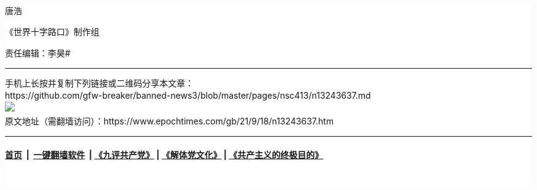 唐浩
</p>
<p>
 《世界十字路口》制作组
</p>
<p>
 责任编辑：李昊#
</p>
</div>
<hr/>
手机上长按并复制下列链接或二维码分享本文章：<br/>
https://github.com/gfw-breaker/banned-news3/blob/master/pages/nsc413/n13243637.md <br/>
<a href='https://github.com/gfw-breaker/banned-news3/blob/master/pages/nsc413/n13243637.md'><img src='https://github.com/gfw-breaker/banned-news3/blob/master/pages/nsc413/n13243637.md.png'/></a> <br/>
原文地址（需翻墙访问）：https://www.epochtimes.com/gb/21/9/18/n13243637.htm


------------------------
#### [首页](https://github.com/gfw-breaker/banned-news3/blob/master/README.md) &nbsp;|&nbsp; [一键翻墙软件](https://github.com/gfw-breaker/nogfw/blob/master/README.md) &nbsp;| [《九评共产党》](https://github.com/gfw-breaker/9ping.md/blob/master/README.md#九评之一评共产党是什么) | [《解体党文化》](https://github.com/gfw-breaker/jtdwh.md/blob/master/README.md) | [《共产主义的终极目的》](https://github.com/gfw-breaker/gczydzjmd.md/blob/master/README.md)


<img src='http://gfw-breaker.win/banned-news3/pages/nsc413/n13243637.md' width='0px' height='0px'/>